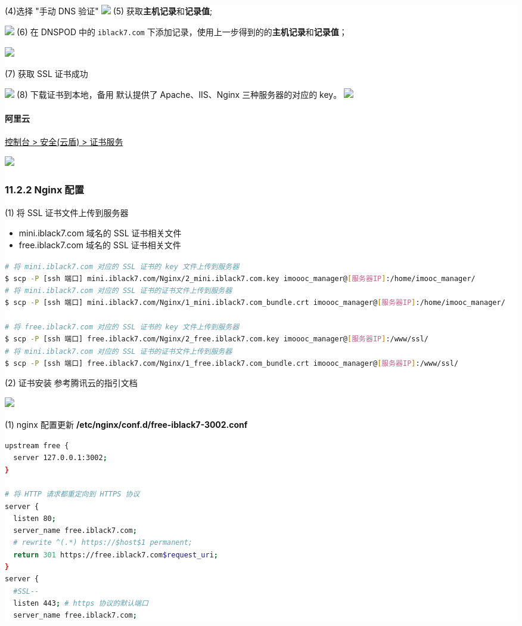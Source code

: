 (4)选择 "手动 DNS 验证"
![](./_image/2017-05-06-23-29-16.jpg)
(5) 获取**主机记录**和**记录值**;

![](./_image/2017-05-06-23-30-31.jpg)
(6) 在 DNSPOD 中的 `iblack7.com` 下添加记录，使用上一步得到的的**主机记录**和**记录值**；

![](./_image/2017-05-06-23-35-50.jpg)

(7) 获取 SSL 证书成功

![](./_image/2017-05-06-23-37-30.jpg)
(8) 下载证书到本地，备用
默认提供了 Apache、IIS、Nginx 三种服务器的对应的 key。
![](./_image/2017-05-06-23-40-37.jpg)
#### 阿里云
[控制台 > 安全(云盾) > 证书服务](https://yundun.console.aliyun.com/?p=cas#/cas/home)

![](./_image/2017-05-07-00-47-02.jpg)

### 11.2.2 Nginx 配置
(1) 将 SSL 证书文件上传到服务器

+ mini.iblack7.com 域名的 SSL 证书相关文件
+ free.iblack7.com 域名的 SSL 证书相关文件

```bash
# 将 mini.iblack7.com 对应的 SSL 证书的 key 文件上传到服务器
$ scp -P [ssh 端口] mini.iblack7.com/Nginx/2_mini.iblack7.com.key imoooc_manager@[服务器IP]:/home/imooc_manager/
# 将 mini.iblack7.com 对应的 SSL 证书的证书文件上传到服务器
$ scp -P [ssh 端口] mini.iblack7.com/Nginx/1_mini.iblack7.com_bundle.crt imoooc_manager@[服务器IP]:/home/imooc_manager/

# 将 free.iblack7.com 对应的 SSL 证书的 key 文件上传到服务器
$ scp -P [ssh 端口] free.iblack7.com/Nginx/2_free.iblack7.com.key imoooc_manager@[服务器IP]:/www/ssl/
# 将 mini.iblack7.com 对应的 SSL 证书的证书文件上传到服务器
$ scp -P [ssh 端口] free.iblack7.com/Nginx/1_free.iblack7.com_bundle.crt imoooc_manager@[服务器IP]:/www/ssl/
```

(2) 证书安装
参考腾讯云的指引文档

![](./_image/2017-05-06-23-52-22.jpg)

(1) nginx 配置更新
**/etc/nginx/conf.d/free-iblack7-3002.conf**
```bash
upstream free {
  server 127.0.0.1:3002;
}

# 将 HTTP 请求都重定向到 HTTPS 协议
server {
  listen 80;
  server_name free.iblack7.com;
  # rewrite ^(.*) https://$host$1 permanent;
  return 301 https://free.iblack7.com$request_uri;
}
server {
  #SSL--
  listen 443; # https 协议的默认端口
  server_name free.iblack7.com;
```